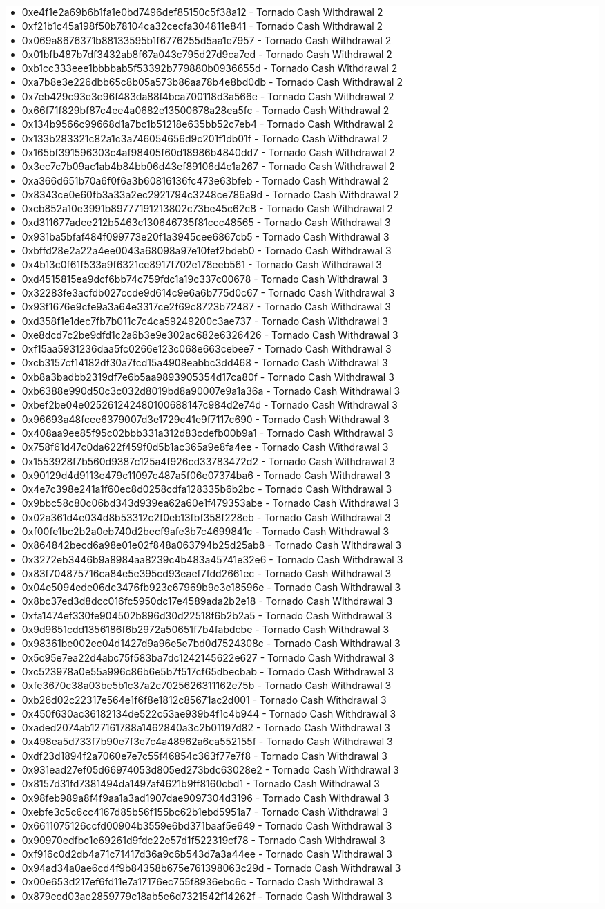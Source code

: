- 0xe4f1e2a69b6b1fa1e0bd7496def85150c5f38a12 - Tornado Cash Withdrawal 2
- 0xf21b1c45a198f50b78104ca32cecfa304811e841 - Tornado Cash Withdrawal 2
- 0x069a8676371b88133595b1f6776255d5aa1e7957 - Tornado Cash Withdrawal 2
- 0x01bfb487b7df3432ab8f67a043c795d27d9ca7ed - Tornado Cash Withdrawal 2
- 0xb1cc333eee1bbbbab5f53392b779880b0936655d - Tornado Cash Withdrawal 2
- 0xa7b8e3e226dbb65c8b05a573b86aa78b4e8bd0db - Tornado Cash Withdrawal 2
- 0x7eb429c93e3e96f483da88f4bca700118d3a566e - Tornado Cash Withdrawal 2
- 0x66f71f829bf87c4ee4a0682e13500678a28ea5fc - Tornado Cash Withdrawal 2
- 0x134b9566c99668d1a7bc1b51218e635bb52c7eb4 - Tornado Cash Withdrawal 2
- 0x133b283321c82a1c3a746054656d9c201f1db01f - Tornado Cash Withdrawal 2
- 0x165bf391596303c4af98405f60d18986b4840dd7 - Tornado Cash Withdrawal 2
- 0x3ec7c7b09ac1ab4b84bb06d43ef89106d4e1a267 - Tornado Cash Withdrawal 2
- 0xa366d651b70a6f0f6a3b60816136fc473e63bfeb - Tornado Cash Withdrawal 2
- 0x8343ce0e60fb3a33a2ec2921794c3248ce786a9d - Tornado Cash Withdrawal 2
- 0xcb852a10e3991b89777191213802c73be45c62c8 - Tornado Cash Withdrawal 2
- 0xd311677adee212b5463c130646735f81ccc48565 - Tornado Cash Withdrawal 3
- 0x931ba5bfaf484f099773e20f1a3945cee6867cb5 - Tornado Cash Withdrawal 3
- 0xbffd28e2a22a4ee0043a68098a97e10fef2bdeb0 - Tornado Cash Withdrawal 3
- 0x4b13c0f61f533a9f6321ce8917f702e178eeb561 - Tornado Cash Withdrawal 3
- 0xd4515815ea9dcf6bb74c759fdc1a19c337c00678 - Tornado Cash Withdrawal 3
- 0x32283fe3acfdb027ccde9d614c9e6a6b775d0c67 - Tornado Cash Withdrawal 3
- 0x93f1676e9cfe9a3a64e3317ce2f69c8723b72487 - Tornado Cash Withdrawal 3
- 0xd358f1e1dec7fb7b011c7c4ca59249200c3ae737 - Tornado Cash Withdrawal 3
- 0xe8dcd7c2be9dfd1c2a6b3e9e302ac682e6326426 - Tornado Cash Withdrawal 3
- 0xf15aa5931236daa5fc0266e123c068e663cebee7 - Tornado Cash Withdrawal 3
- 0xcb3157cf14182df30a7fcd15a4908eabbc3dd468 - Tornado Cash Withdrawal 3
- 0xb8a3badbb2319df7e6b5aa9893905354d17ca80f - Tornado Cash Withdrawal 3
- 0xb6388e990d50c3c032d8019bd8a90007e9a1a36a - Tornado Cash Withdrawal 3
- 0xbef2be04e025261242480100688147c984d2e74d - Tornado Cash Withdrawal 3
- 0x96693a48fcee6379007d3e1729c41e9f7117c690 - Tornado Cash Withdrawal 3
- 0x408aa9ee85f95c02bbb331a312d83cdefb00b9a1 - Tornado Cash Withdrawal 3
- 0x758f61d47c0da622f459f0d5b1ac365a9e8fa4ee - Tornado Cash Withdrawal 3
- 0x1553928f7b560d9387c125a4f926cd33783472d2 - Tornado Cash Withdrawal 3
- 0x90129d4d9113e479c11097c487a5f06e07374ba6 - Tornado Cash Withdrawal 3
- 0x4e7c398e241a1f60ec8d0258cdfa128335b6b2bc - Tornado Cash Withdrawal 3
- 0x9bbc58c80c06bd343d939ea62a60e1f479353abe - Tornado Cash Withdrawal 3
- 0x02a361d4e034d8b53312c2f0eb13fbf358f228eb - Tornado Cash Withdrawal 3
- 0xf00fe1bc2b2a0eb740d2becf9afe3b7c4699841c - Tornado Cash Withdrawal 3
- 0x864842becd6a98e01e02f848a063794b25d25ab8 - Tornado Cash Withdrawal 3
- 0x3272eb3446b9a8984aa8239c4b483a45741e32e6 - Tornado Cash Withdrawal 3
- 0x83f704875716ca84e5e395cd93eaef7fdd2661ec - Tornado Cash Withdrawal 3
- 0x04e5094ede06dc3476fb923c67969b9e3e18596e - Tornado Cash Withdrawal 3
- 0x8bc37ed3d8dcc016fc5950dc17e4589ada2b2e18 - Tornado Cash Withdrawal 3
- 0xfa1474ef330fe904502b896d30d22518f6b2b2a5 - Tornado Cash Withdrawal 3
- 0x9d9651cdd1356186f6b2972a50651f7b4fabdcbe - Tornado Cash Withdrawal 3
- 0x98361be002ec04d1427d9a96e5e7bd0d7524308c - Tornado Cash Withdrawal 3
- 0x5c95e7ea22d4abc75f583ba7dc1242145622e627 - Tornado Cash Withdrawal 3
- 0xc523978a0e55a996c86b6e5b7f517cf65dbecbab - Tornado Cash Withdrawal 3
- 0xfe3670c38a03be5b1c37a2c7025626311162e75b - Tornado Cash Withdrawal 3
- 0xb26d02c22317e564e1f6f8e1812c85671ac2d001 - Tornado Cash Withdrawal 3
- 0x450f630ac36182134de522c53ae939b4f1c4b944 - Tornado Cash Withdrawal 3
- 0xaded2074ab127161788a1462840a3c2b01197d82 - Tornado Cash Withdrawal 3
- 0x498ea5d733f7b90e7f3e7c4a48962a6ca552155f - Tornado Cash Withdrawal 3
- 0xdf23d1894f2a7060e7e7c55f46854c363f77e7f8 - Tornado Cash Withdrawal 3
- 0x931ead27ef05d66974053d805ed273bdc63028e2 - Tornado Cash Withdrawal 3
- 0x8157d31fd7381494da1497af4621b9ff8160cbd1 - Tornado Cash Withdrawal 3
- 0x98feb989a8f4f9aa1a3ad1907dae9097304d3196 - Tornado Cash Withdrawal 3
- 0xebfe3c5c6cc4167d85b56f155bc62b1ebd5951a7 - Tornado Cash Withdrawal 3
- 0x6611075126ccfd00904b3559e6bd371baaf5e649 - Tornado Cash Withdrawal 3
- 0x90970edfbc1e69261d9fdc22e57d1f522319cf78 - Tornado Cash Withdrawal 3
- 0xf916c0d2db4a71c71417d36a9c6b543d7a3a44ee - Tornado Cash Withdrawal 3
- 0x94ad34a0ae6cd4f9b84358b675e761398063c29d - Tornado Cash Withdrawal 3
- 0x00e653d217ef6fd11e7a17176ec755f8936ebc6c - Tornado Cash Withdrawal 3
- 0x879ecd03ae2859779c18ab5e6d7321542f14262f - Tornado Cash Withdrawal 3